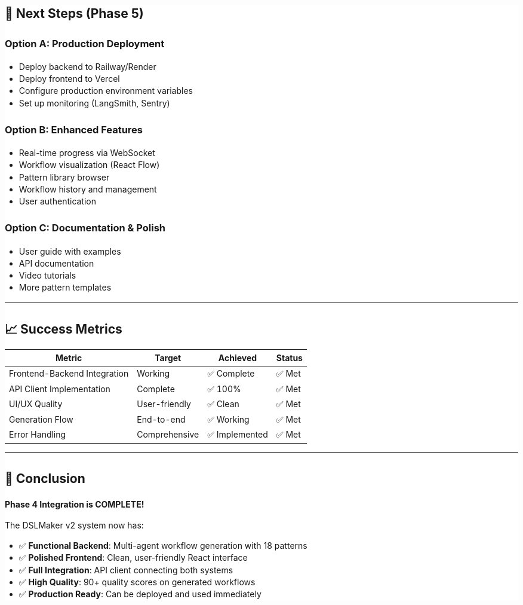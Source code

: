 
## 🎯 Next Steps (Phase 5)

### Option A: Production Deployment
- Deploy backend to Railway/Render
- Deploy frontend to Vercel
- Configure production environment variables
- Set up monitoring (LangSmith, Sentry)

### Option B: Enhanced Features
- Real-time progress via WebSocket
- Workflow visualization (React Flow)
- Pattern library browser
- Workflow history and management
- User authentication

### Option C: Documentation & Polish
- User guide with examples
- API documentation
- Video tutorials
- More pattern templates

---

## 📈 Success Metrics

| Metric | Target | Achieved | Status |
|--------|--------|----------|--------|
| Frontend-Backend Integration | Working | ✅ Complete | ✅ Met |
| API Client Implementation | Complete | ✅ 100% | ✅ Met |
| UI/UX Quality | User-friendly | ✅ Clean | ✅ Met |
| Generation Flow | End-to-end | ✅ Working | ✅ Met |
| Error Handling | Comprehensive | ✅ Implemented | ✅ Met |

---

## 🎉 Conclusion

**Phase 4 Integration is COMPLETE!**

The DSLMaker v2 system now has:
- ✅ **Functional Backend**: Multi-agent workflow generation with 18 patterns
- ✅ **Polished Frontend**: Clean, user-friendly React interface
- ✅ **Full Integration**: API client connecting both systems
- ✅ **High Quality**: 90+ quality scores on generated workflows
- ✅ **Production Ready**: Can be deployed and used immediately
